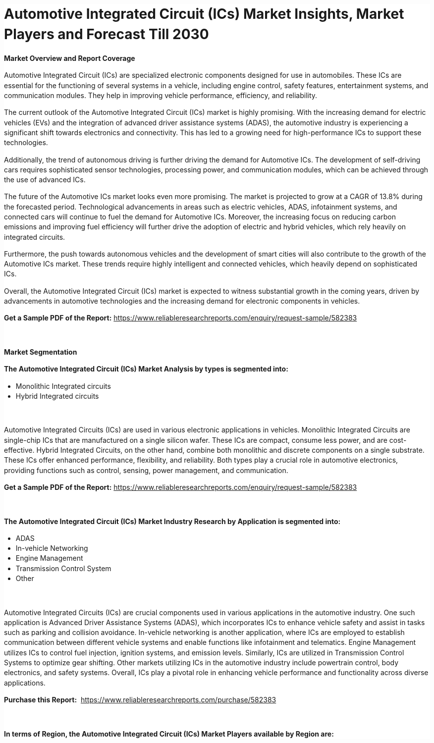 <p><h1>Automotive Integrated Circuit (ICs) Market Insights, Market Players and Forecast Till 2030</h1></p><p><strong>Market Overview and Report Coverage</strong></p>
<p><p>Automotive Integrated Circuit (ICs) are specialized electronic components designed for use in automobiles. These ICs are essential for the functioning of several systems in a vehicle, including engine control, safety features, entertainment systems, and communication modules. They help in improving vehicle performance, efficiency, and reliability.</p><p>The current outlook of the Automotive Integrated Circuit (ICs) market is highly promising. With the increasing demand for electric vehicles (EVs) and the integration of advanced driver assistance systems (ADAS), the automotive industry is experiencing a significant shift towards electronics and connectivity. This has led to a growing need for high-performance ICs to support these technologies.</p><p>Additionally, the trend of autonomous driving is further driving the demand for Automotive ICs. The development of self-driving cars requires sophisticated sensor technologies, processing power, and communication modules, which can be achieved through the use of advanced ICs.</p><p>The future of the Automotive ICs market looks even more promising. The market is projected to grow at a CAGR of 13.8% during the forecasted period. Technological advancements in areas such as electric vehicles, ADAS, infotainment systems, and connected cars will continue to fuel the demand for Automotive ICs. Moreover, the increasing focus on reducing carbon emissions and improving fuel efficiency will further drive the adoption of electric and hybrid vehicles, which rely heavily on integrated circuits.</p><p>Furthermore, the push towards autonomous vehicles and the development of smart cities will also contribute to the growth of the Automotive ICs market. These trends require highly intelligent and connected vehicles, which heavily depend on sophisticated ICs.</p><p>Overall, the Automotive Integrated Circuit (ICs) market is expected to witness substantial growth in the coming years, driven by advancements in automotive technologies and the increasing demand for electronic components in vehicles.</p></p>
<p><strong>Get a Sample PDF of the Report:</strong> <a href="https://www.reliableresearchreports.com/enquiry/request-sample/582383">https://www.reliableresearchreports.com/enquiry/request-sample/582383</a></p>
<p>&nbsp;</p>
<p><strong>Market Segmentation</strong></p>
<p><strong>The Automotive Integrated Circuit (ICs) Market Analysis by types is segmented into:</strong></p>
<p><ul><li>Monolithic Integrated circuits</li><li>Hybrid Integrated circuits</li></ul></p>
<p>&nbsp;</p>
<p><p>Automotive Integrated Circuits (ICs) are used in various electronic applications in vehicles. Monolithic Integrated Circuits are single-chip ICs that are manufactured on a single silicon wafer. These ICs are compact, consume less power, and are cost-effective. Hybrid Integrated Circuits, on the other hand, combine both monolithic and discrete components on a single substrate. These ICs offer enhanced performance, flexibility, and reliability. Both types play a crucial role in automotive electronics, providing functions such as control, sensing, power management, and communication.</p></p>
<p><strong>Get a Sample PDF of the Report:</strong>&nbsp;<a href="https://www.reliableresearchreports.com/enquiry/request-sample/582383">https://www.reliableresearchreports.com/enquiry/request-sample/582383</a></p>
<p>&nbsp;</p>
<p><strong>The Automotive Integrated Circuit (ICs) Market Industry Research by Application is segmented into:</strong></p>
<p><ul><li>ADAS</li><li>In-vehicle Networking</li><li>Engine Management</li><li>Transmission Control System</li><li>Other</li></ul></p>
<p>&nbsp;</p>
<p><p>Automotive Integrated Circuits (ICs) are crucial components used in various applications in the automotive industry. One such application is Advanced Driver Assistance Systems (ADAS), which incorporates ICs to enhance vehicle safety and assist in tasks such as parking and collision avoidance. In-vehicle networking is another application, where ICs are employed to establish communication between different vehicle systems and enable functions like infotainment and telematics. Engine Management utilizes ICs to control fuel injection, ignition systems, and emission levels. Similarly, ICs are utilized in Transmission Control Systems to optimize gear shifting. Other markets utilizing ICs in the automotive industry include powertrain control, body electronics, and safety systems. Overall, ICs play a pivotal role in enhancing vehicle performance and functionality across diverse applications.</p></p>
<p><strong>Purchase this Report:</strong>&nbsp; <a href="https://www.reliableresearchreports.com/purchase/582383">https://www.reliableresearchreports.com/purchase/582383</a></p>
<p>&nbsp;</p>
<p><strong>In terms of Region, the Automotive Integrated Circuit (ICs) Market Players available by Region are:</strong></p>
<p>